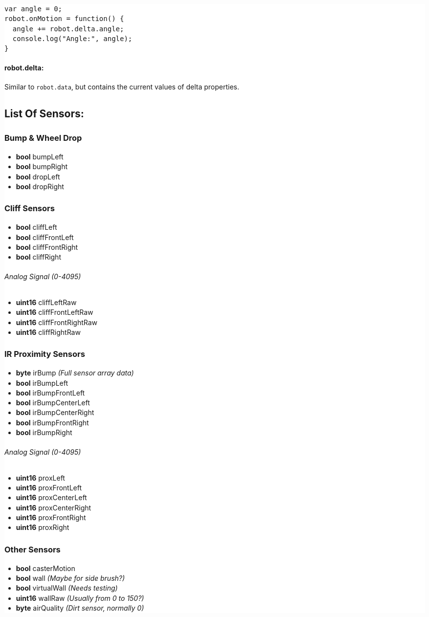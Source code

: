 <pre>
var angle = 0;
robot.onMotion = function() {
  angle += robot.delta.angle;
  console.log("Angle:", angle);
}
</pre>

#### robot.delta:

Similar to `robot.data`, but contains the current values of delta properties.

## List Of Sensors:

### Bump & Wheel Drop
- **bool** bumpLeft
- **bool** bumpRight
- **bool** dropLeft
- **bool** dropRight

### Cliff Sensors
- **bool** cliffLeft
- **bool** cliffFrontLeft
- **bool** cliffFrontRight
- **bool** cliffRight

###### Analog Signal (0-4095)
- **uint16** cliffLeftRaw
- **uint16** cliffFrontLeftRaw
- **uint16** cliffFrontRightRaw
- **uint16** cliffRightRaw

### IR Proximity Sensors
- **byte** irBump _(Full sensor array data)_
- **bool** irBumpLeft
- **bool** irBumpFrontLeft
- **bool** irBumpCenterLeft
- **bool** irBumpCenterRight
- **bool** irBumpFrontRight
- **bool** irBumpRight

###### Analog Signal (0-4095)
- **uint16** proxLeft
- **uint16** proxFrontLeft
- **uint16** proxCenterLeft
- **uint16** proxCenterRight
- **uint16** proxFrontRight
- **uint16** proxRight

### Other Sensors
- **bool** casterMotion
- **bool** wall _(Maybe for side brush?)_
- **bool** virtualWall _(Needs testing)_
- **uint16** wallRaw _(Usually from 0 to 150?)_
- **byte** airQuality _(Dirt sensor, normally 0)_
